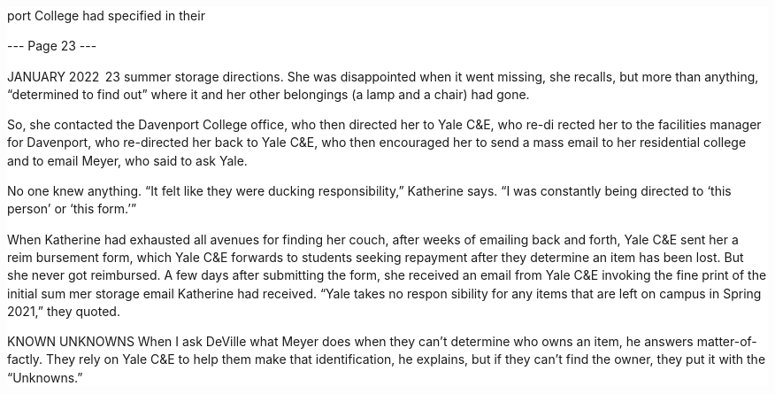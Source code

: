 port College had specified in their 


--- Page 23 ---

JANUARY 2022
 23
summer storage directions. She 
was disappointed when it went 
missing, she recalls, but more than 
anything, “determined to find out” 
where it and her other belongings 
(a lamp and a chair) had gone.  

So, she contacted the Davenport 
College office, who then directed 
her to Yale C&E, who re-di­
rected her to the facilities manager 
for Davenport, who re-directed 
her back to Yale C&E, who then 
encouraged her to send a mass 
email to her residential college and 
to email Meyer, who said to ask 
Yale. 

No one knew anything.
“It felt like they were ducking 
responsibility,” Katherine says. “I 
was constantly being directed to 
‘this person’ or ‘this form.’”

When Katherine had exhausted 
all avenues for finding her couch, 
after weeks of emailing back and 
forth, Yale C&E sent her a reim­
bursement 
form, 
which 
Yale 
C&E forwards to students seeking 
repayment after they determine an 
item has been lost. But she never 
got reimbursed. A few days after 
submitting the form, she received 
an email from Yale C&E invoking 
the fine print of the initial sum­
mer storage email Katherine had 
received. “Yale takes no respon­
sibility for any items that are left 
on campus in Spring 2021,” they 
quoted. 

KNOWN UNKNOWNS
When I ask DeVille what Meyer 
does when they can’t determine 
who owns an item, he answers 
matter-of-factly. They rely on 
Yale C&E to help them make that 
identification, he explains, but if 
they can’t find the owner, they put 
it with the “Unknowns.” 
